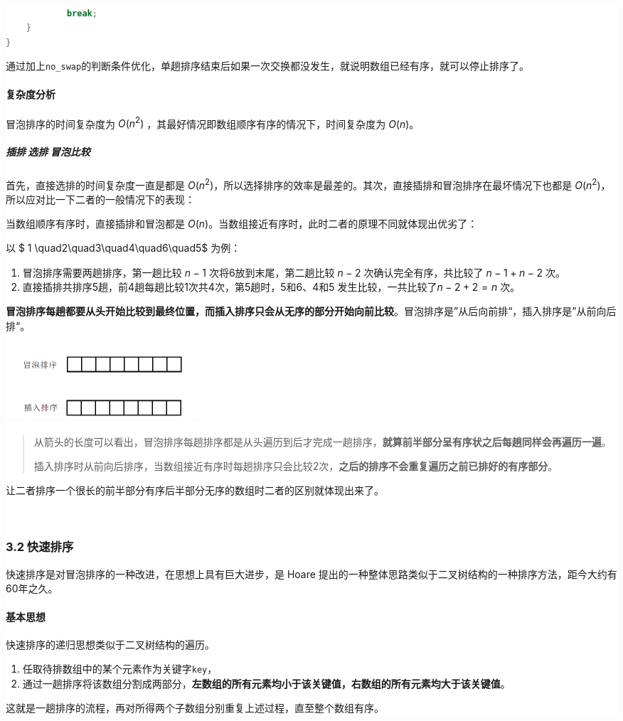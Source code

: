 ~~~c
			break;
	}
}
~~~

通过加上`no_swap`的判断条件优化，单趟排序结束后如果一次交换都没发生，就说明数组已经有序，就可以停止排序了。

#### 复杂度分析

冒泡排序的时间复杂度为 $O(n^2)$ ，其最好情况即数组顺序有序的情况下，时间复杂度为 $O(n)$。

##### 插排 选排 冒泡比较

首先，直接选排的时间复杂度一直是都是 $O(n^2)$，所以选择排序的效率是最差的。其次，直接插排和冒泡排序在最坏情况下也都是 $O(n^2)$，所以应对比一下二者的一般情况下的表现：

当数组顺序有序时，直接插排和冒泡都是 $O(n)$。当数组接近有序时，此时二者的原理不同就体现出优劣了：

以 $ 1 \quad2\quad3\quad4\quad6\quad5$ 为例：

1. 冒泡排序需要两趟排序，第一趟比较 $n-1$ 次将6放到末尾，第二趟比较 $n-2$ 次确认完全有序，共比较了 $n-1+n-2$ 次。
2. 直接插排共排序5趟，前4趟每趟比较1次共4次，第5趟时，5和6、4和5 发生比较，一共比较了$n-2+2=n$ 次。

**冒泡排序每趟都要从头开始比较到最终位置，而插入排序只会从无序的部分开始向前比较**。冒泡排序是”从后向前排“，插入排序是”从前向后排“。

<img src="./八大排序.assets/冒泡排序与插入排序对比图示.gif" style="zoom: 50%;" />

> 从箭头的长度可以看出，冒泡排序每趟排序都是从头遍历到后才完成一趟排序，**就算前半部分呈有序状之后每趟同样会再遍历一遍**。
>
> 插入排序时从前向后排序，当数组接近有序时每趟排序只会比较2次，**之后的排序不会重复遍历之前已排好的有序部分**。

让二者排序一个很长的前半部分有序后半部分无序的数组时二者的区别就体现出来了。

&nbsp;

### 3.2 快速排序

快速排序是对冒泡排序的一种改进，在思想上具有巨大进步，是 Hoare 提出的一种整体思路类似于二叉树结构的一种排序方法，距今大约有60年之久。

#### 基本思想

快速排序的递归思想类似于二叉树结构的遍历。

1. 任取待排数组中的某个元素作为关键字`key`，
2. 通过一趟排序将该数组分割成两部分，**左数组的所有元素均小于该关键值，右数组的所有元素均大于该关键值**。

这就是一趟排序的流程，再对所得两个子数组分别重复上述过程，直至整个数组有序。
